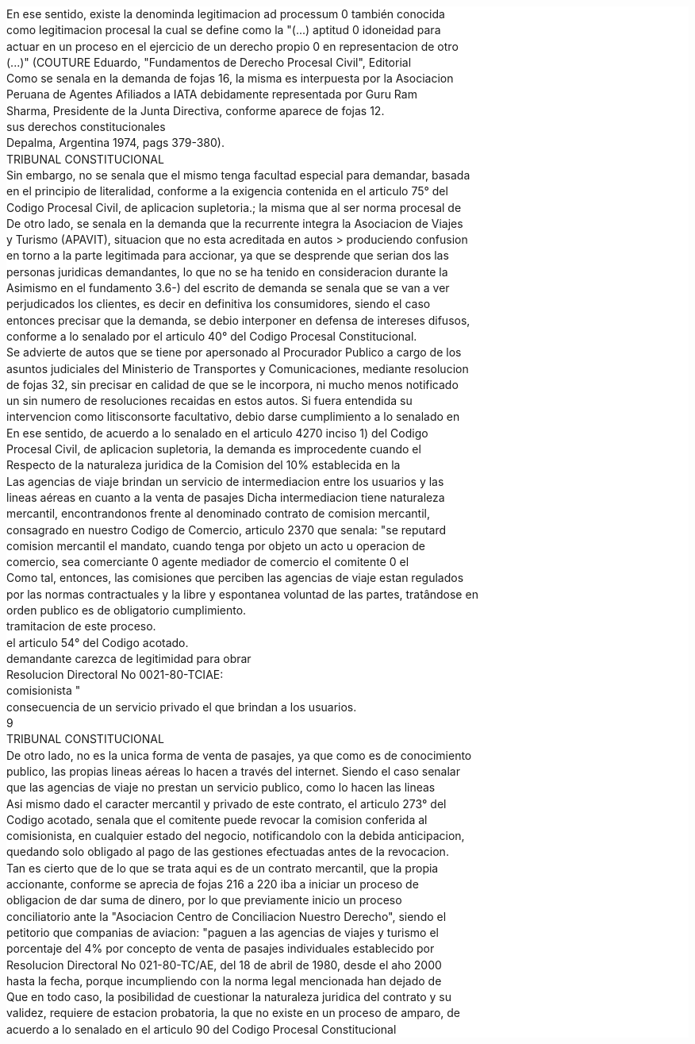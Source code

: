 En ese sentido, existe la denominda legitimacion ad processum 0 también conocida  
como legitimacion procesal la cual se define como la "(...) aptitud 0 idoneidad para  
actuar en un proceso en el ejercicio de un derecho propio 0 en representacion de otro  
(...)" (COUTURE Eduardo, "Fundamentos de Derecho Procesal Civil", Editorial  
Como se senala en la demanda de fojas 16, la misma es interpuesta por la Asociacion  
Peruana de Agentes Afiliados a IATA debidamente representada por Guru Ram  
Sharma, Presidente de la Junta Directiva, conforme aparece de fojas 12.  
sus derechos constitucionales  
Depalma, Argentina 1974, pags 379-380).  
TRIBUNAL CONSTITUCIONAL  
Sin embargo, no se senala que el mismo tenga facultad especial para demandar, basada  
en el principio de literalidad, conforme a la exigencia contenida en el articulo 75° del  
Codigo Procesal Civil, de aplicacion supletoria.; la misma que al ser norma procesal de  
De otro lado, se senala en la demanda que la recurrente integra la Asociacion de Viajes  
y Turismo (APAVIT), situacion que no esta acreditada en autos > produciendo confusion  
en torno a la parte legitimada para accionar, ya que se desprende que serian dos las  
personas juridicas demandantes, lo que no se ha tenido en consideracion durante la  
Asimismo en el fundamento 3.6-) del escrito de demanda se senala que se van a ver  
perjudicados los clientes, es decir en definitiva los consumidores, siendo el caso  
entonces precisar que la demanda, se debio interponer en defensa de intereses difusos,  
conforme a lo senalado por el articulo 40° del Codigo Procesal Constitucional.  
Se advierte de autos que se tiene por apersonado al Procurador Publico a cargo de los  
asuntos judiciales del Ministerio de Transportes y Comunicaciones, mediante resolucion  
de fojas 32, sin precisar en calidad de que se le incorpora, ni mucho menos notificado  
un sin numero de resoluciones recaidas en estos autos. Si fuera entendida su  
intervencion como litisconsorte facultativo, debio darse cumplimiento a lo senalado en  
En ese sentido, de acuerdo a lo senalado en el articulo 4270 inciso 1) del Codigo  
Procesal Civil, de aplicacion supletoria, la demanda es improcedente cuando el  
Respecto de la naturaleza juridica de la Comision del 10% establecida en la  
Las agencias de viaje brindan un servicio de intermediacion entre los usuarios y las  
lineas aéreas en cuanto a la venta de pasajes Dicha intermediacion tiene naturaleza  
mercantil, encontrandonos frente al denominado contrato de comision mercantil,  
consagrado en nuestro Codigo de Comercio, articulo 2370 que senala: "se reputard  
comision mercantil el mandato, cuando tenga por objeto un acto u operacion de  
comercio, sea comerciante 0 agente mediador de comercio el comitente 0 el  
Como tal, entonces, las comisiones que perciben las agencias de viaje estan regulados  
por las normas contractuales y la libre y espontanea voluntad de las partes, tratândose en  
orden publico es de obligatorio cumplimiento.  
tramitacion de este proceso.  
el articulo 54° del Codigo acotado.  
demandante carezca de legitimidad para obrar  
Resolucion Directoral No 0021-80-TCIAE:  
comisionista "  
consecuencia de un servicio privado el que brindan a los usuarios.  
9  
TRIBUNAL CONSTITUCIONAL  
De otro lado, no es la unica forma de venta de pasajes, ya que como es de conocimiento  
publico, las propias lineas aéreas lo hacen a través del internet. Siendo el caso senalar  
que las agencias de viaje no prestan un servicio publico, como lo hacen las lineas  
Asi mismo dado el caracter mercantil y privado de este contrato, el articulo 273° del  
Codigo acotado, senala que el comitente puede revocar la comision conferida al  
comisionista, en cualquier estado del negocio, notificandolo con la debida anticipacion,  
quedando solo obligado al pago de las gestiones efectuadas antes de la revocacion.  
Tan es cierto que de lo que se trata aqui es de un contrato mercantil, que la propia  
accionante, conforme se aprecia de fojas 216 a 220 iba a iniciar un proceso de  
obligacion de dar suma de dinero, por lo que previamente inicio un proceso  
conciliatorio ante la "Asociacion Centro de Conciliacion Nuestro Derecho", siendo el  
petitorio que companias de aviacion: "paguen a las agencias de viajes y turismo el  
porcentaje del 4% por concepto de venta de pasajes individuales establecido por  
Resolucion Directoral No 021-80-TC/AE, del 18 de abril de 1980, desde el aho 2000  
hasta la fecha, porque incumpliendo con la norma legal mencionada han dejado de  
Que en todo caso, la posibilidad de cuestionar la naturaleza juridica del contrato y su  
validez, requiere de estacion probatoria, la que no existe en un proceso de amparo, de  
acuerdo a lo senalado en el articulo 90 del Codigo Procesal Constitucional  